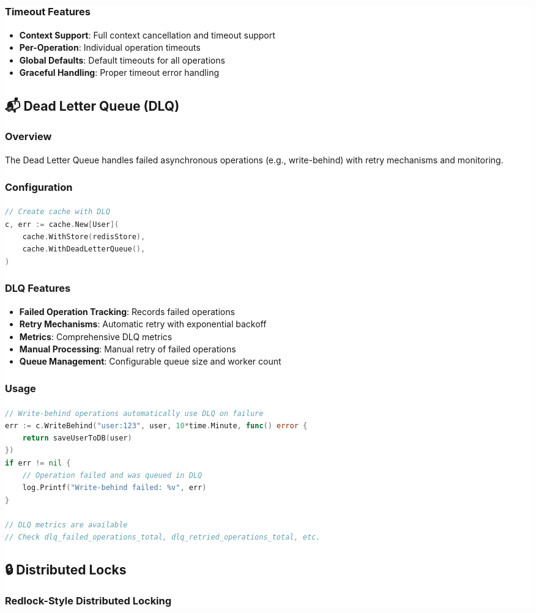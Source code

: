 ### Timeout Features

- **Context Support**: Full context cancellation and timeout support
- **Per-Operation**: Individual operation timeouts
- **Global Defaults**: Default timeouts for all operations
- **Graceful Handling**: Proper timeout error handling

## 📬 Dead Letter Queue (DLQ)

### Overview

The Dead Letter Queue handles failed asynchronous operations (e.g., write-behind) with retry mechanisms and monitoring.

### Configuration

```go
// Create cache with DLQ
c, err := cache.New[User](
    cache.WithStore(redisStore),
    cache.WithDeadLetterQueue(),
)
```

### DLQ Features

- **Failed Operation Tracking**: Records failed operations
- **Retry Mechanisms**: Automatic retry with exponential backoff
- **Metrics**: Comprehensive DLQ metrics
- **Manual Processing**: Manual retry of failed operations
- **Queue Management**: Configurable queue size and worker count

### Usage

```go
// Write-behind operations automatically use DLQ on failure
err := c.WriteBehind("user:123", user, 10*time.Minute, func() error {
    return saveUserToDB(user)
})
if err != nil {
    // Operation failed and was queued in DLQ
    log.Printf("Write-behind failed: %v", err)
}

// DLQ metrics are available
// Check dlq_failed_operations_total, dlq_retried_operations_total, etc.
```

## 🔒 Distributed Locks

### Redlock-Style Distributed Locking
